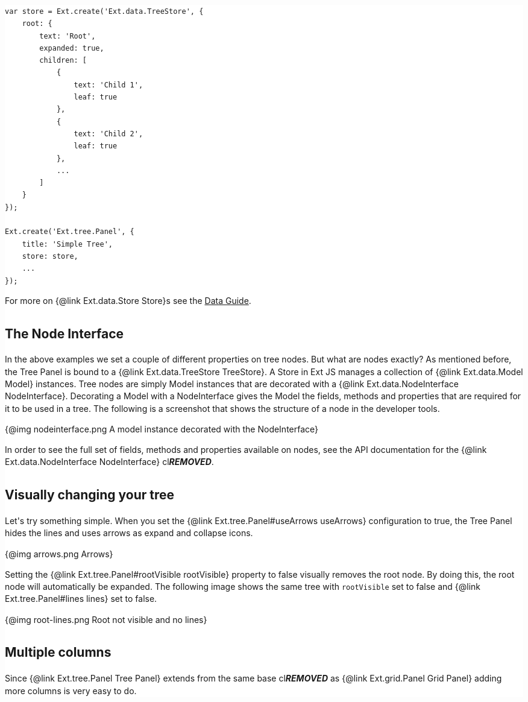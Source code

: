     var store = Ext.create('Ext.data.TreeStore', {
        root: {
            text: 'Root',
            expanded: true,
            children: [
                {
                    text: 'Child 1',
                    leaf: true
                },
                {
                    text: 'Child 2',
                    leaf: true
                },
                ...
            ]
        }
    });

    Ext.create('Ext.tree.Panel', {
        title: 'Simple Tree',
        store: store,
        ...
    });

For more on {@link Ext.data.Store Store}s see the [Data Guide](#/guide/data).


## The Node Interface
In the above examples we set a couple of different properties on tree nodes. But what are nodes exactly? As mentioned before, the Tree Panel is bound to a {@link Ext.data.TreeStore TreeStore}. A Store in Ext JS manages a collection of {@link Ext.data.Model Model} instances. Tree nodes are simply Model instances that are decorated with a {@link Ext.data.NodeInterface NodeInterface}.  Decorating a Model with a NodeInterface gives the Model the fields, methods and properties that are required for it to be used in a tree.  The following is a screenshot that shows the structure of a node in the developer tools.

{@img nodeinterface.png A model instance decorated with the NodeInterface}

In order to see the full set of fields, methods and properties available on nodes, see the API documentation for the {@link Ext.data.NodeInterface NodeInterface} cl***REMOVED***.

## Visually changing your tree
Let's try something simple. When you set the {@link Ext.tree.Panel#useArrows useArrows} configuration to true, the Tree Panel hides the lines and uses arrows as expand and collapse icons.

{@img arrows.png Arrows}

Setting the {@link Ext.tree.Panel#rootVisible rootVisible} property to false visually removes the root node. By doing this, the root node will automatically be expanded. The following image shows the same tree with `rootVisible` set to false and {@link Ext.tree.Panel#lines lines} set to false.

{@img root-lines.png Root not visible and no lines}

## Multiple columns
Since {@link Ext.tree.Panel Tree Panel} extends from the same base cl***REMOVED*** as {@link Ext.grid.Panel Grid Panel} adding more columns is very easy to do.
